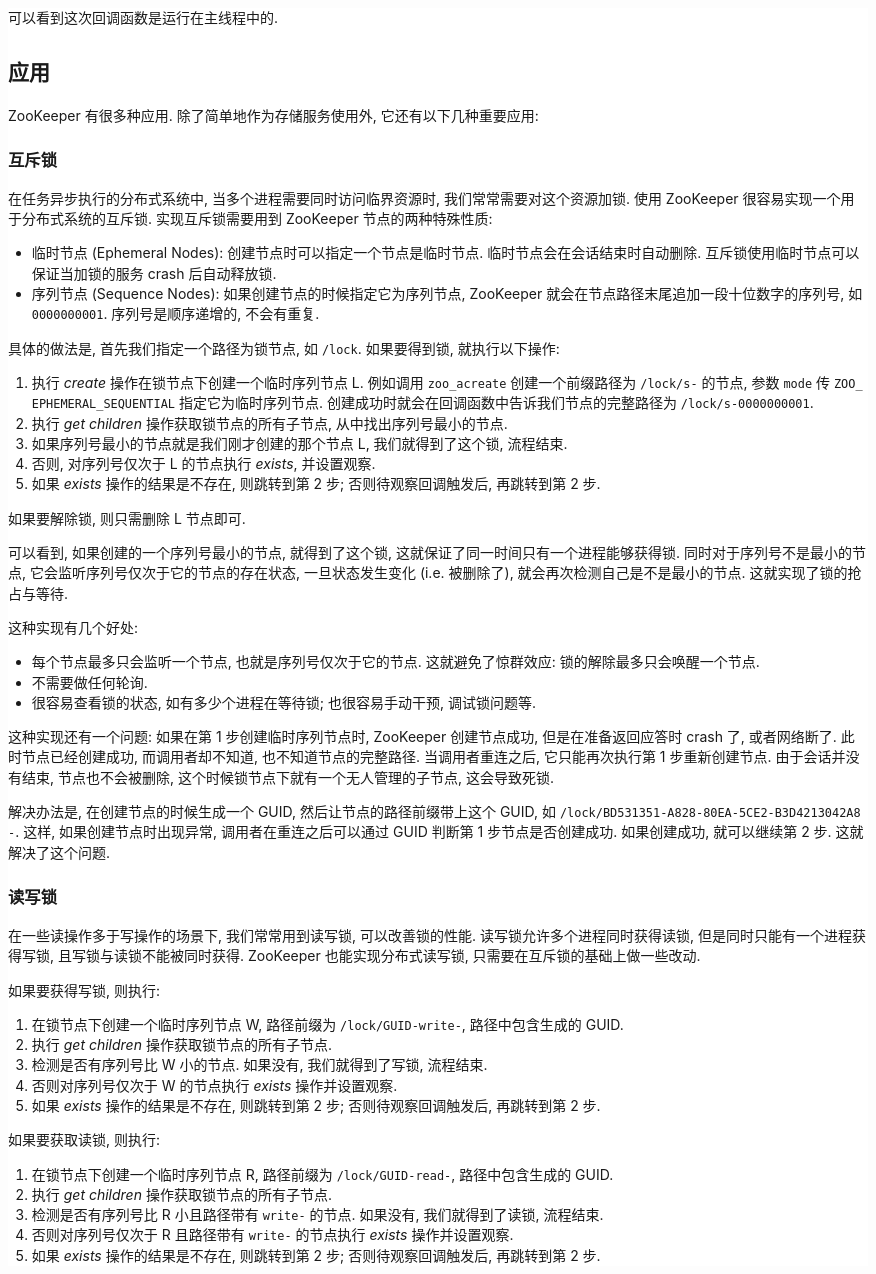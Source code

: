 可以看到这次回调函数是运行在主线程中的.

## 应用

ZooKeeper 有很多种应用. 除了简单地作为存储服务使用外, 它还有以下几种重要应用:

### 互斥锁

在任务异步执行的分布式系统中, 当多个进程需要同时访问临界资源时, 我们常常需要对这个资源加锁. 使用 ZooKeeper 很容易实现一个用于分布式系统的互斥锁. 实现互斥锁需要用到 ZooKeeper 节点的两种特殊性质:

- 临时节点 (Ephemeral Nodes): 创建节点时可以指定一个节点是临时节点. 临时节点会在会话结束时自动删除. 互斥锁使用临时节点可以保证当加锁的服务 crash 后自动释放锁.
- 序列节点 (Sequence Nodes): 如果创建节点的时候指定它为序列节点, ZooKeeper 就会在节点路径末尾追加一段十位数字的序列号, 如 `0000000001`. 序列号是顺序递增的, 不会有重复.

具体的做法是, 首先我们指定一个路径为锁节点, 如 `/lock`. 如果要得到锁, 就执行以下操作:

1. 执行 *create* 操作在锁节点下创建一个临时序列节点 L. 例如调用 `zoo_acreate` 创建一个前缀路径为 `/lock/s-` 的节点, 参数 `mode` 传 `ZOO_EPHEMERAL_SEQUENTIAL` 指定它为临时序列节点. 创建成功时就会在回调函数中告诉我们节点的完整路径为 `/lock/s-0000000001`.
2. 执行 *get children* 操作获取锁节点的所有子节点, 从中找出序列号最小的节点.
3. 如果序列号最小的节点就是我们刚才创建的那个节点 L, 我们就得到了这个锁, 流程结束.
4. 否则, 对序列号仅次于 L 的节点执行 *exists*, 并设置观察.
5. 如果 *exists* 操作的结果是不存在, 则跳转到第 2 步; 否则待观察回调触发后, 再跳转到第 2 步.

如果要解除锁, 则只需删除 L 节点即可.

可以看到, 如果创建的一个序列号最小的节点, 就得到了这个锁, 这就保证了同一时间只有一个进程能够获得锁. 同时对于序列号不是最小的节点, 它会监听序列号仅次于它的节点的存在状态, 一旦状态发生变化 (i.e. 被删除了), 就会再次检测自己是不是最小的节点. 这就实现了锁的抢占与等待.

这种实现有几个好处:

- 每个节点最多只会监听一个节点, 也就是序列号仅次于它的节点. 这就避免了惊群效应: 锁的解除最多只会唤醒一个节点.
- 不需要做任何轮询.
- 很容易查看锁的状态, 如有多少个进程在等待锁; 也很容易手动干预, 调试锁问题等.

这种实现还有一个问题: 如果在第 1 步创建临时序列节点时, ZooKeeper 创建节点成功, 但是在准备返回应答时 crash 了, 或者网络断了. 此时节点已经创建成功, 而调用者却不知道, 也不知道节点的完整路径. 当调用者重连之后, 它只能再次执行第 1 步重新创建节点. 由于会话并没有结束, 节点也不会被删除, 这个时候锁节点下就有一个无人管理的子节点, 这会导致死锁.

解决办法是, 在创建节点的时候生成一个 GUID, 然后让节点的路径前缀带上这个 GUID, 如 `/lock/BD531351-A828-80EA-5CE2-B3D4213042A8-`. 这样, 如果创建节点时出现异常, 调用者在重连之后可以通过 GUID 判断第 1 步节点是否创建成功. 如果创建成功, 就可以继续第 2 步. 这就解决了这个问题.

### 读写锁

在一些读操作多于写操作的场景下, 我们常常用到读写锁, 可以改善锁的性能. 读写锁允许多个进程同时获得读锁, 但是同时只能有一个进程获得写锁, 且写锁与读锁不能被同时获得. ZooKeeper 也能实现分布式读写锁, 只需要在互斥锁的基础上做一些改动.

如果要获得写锁, 则执行:

1. 在锁节点下创建一个临时序列节点 W, 路径前缀为 `/lock/GUID-write-`, 路径中包含生成的 GUID.
2. 执行 *get children* 操作获取锁节点的所有子节点.
3. 检测是否有序列号比 W 小的节点. 如果没有, 我们就得到了写锁, 流程结束.
4. 否则对序列号仅次于 W 的节点执行 *exists* 操作并设置观察.
5. 如果 *exists* 操作的结果是不存在, 则跳转到第 2 步; 否则待观察回调触发后, 再跳转到第 2 步.

如果要获取读锁, 则执行:

1. 在锁节点下创建一个临时序列节点 R, 路径前缀为 `/lock/GUID-read-`, 路径中包含生成的 GUID.
2. 执行 *get children* 操作获取锁节点的所有子节点.
3. 检测是否有序列号比 R 小且路径带有 `write-` 的节点. 如果没有, 我们就得到了读锁, 流程结束.
4. 否则对序列号仅次于 R 且路径带有 `write-` 的节点执行 *exists* 操作并设置观察.
5. 如果 *exists* 操作的结果是不存在, 则跳转到第 2 步; 否则待观察回调触发后, 再跳转到第 2 步.

